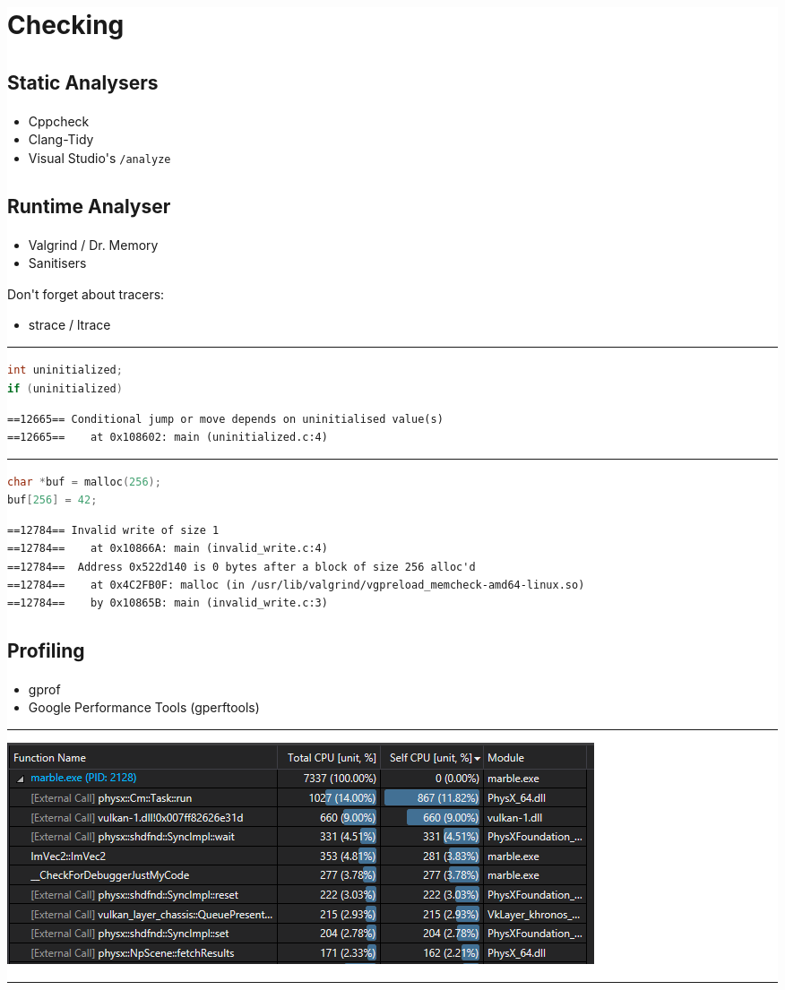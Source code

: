 # Checking

## Static Analysers

- Cppcheck
- Clang-Tidy
- Visual Studio's `/analyze`

## Runtime Analyser

- Valgrind / Dr. Memory
- Sanitisers

Don't forget about tracers:

- strace / ltrace

---

```c
int uninitialized;
if (uninitialized)
```

```
==12665== Conditional jump or move depends on uninitialised value(s)
==12665==    at 0x108602: main (uninitialized.c:4)
```

---

```c
char *buf = malloc(256);
buf[256] = 42;
```

```
==12784== Invalid write of size 1
==12784==    at 0x10866A: main (invalid_write.c:4)
==12784==  Address 0x522d140 is 0 bytes after a block of size 256 alloc'd
==12784==    at 0x4C2FB0F: malloc (in /usr/lib/valgrind/vgpreload_memcheck-amd64-linux.so)
==12784==    by 0x10865B: main (invalid_write.c:3)
```

## Profiling

- gprof
- Google Performance Tools (gperftools)

---

![Profiler](images/profiler.png)

---